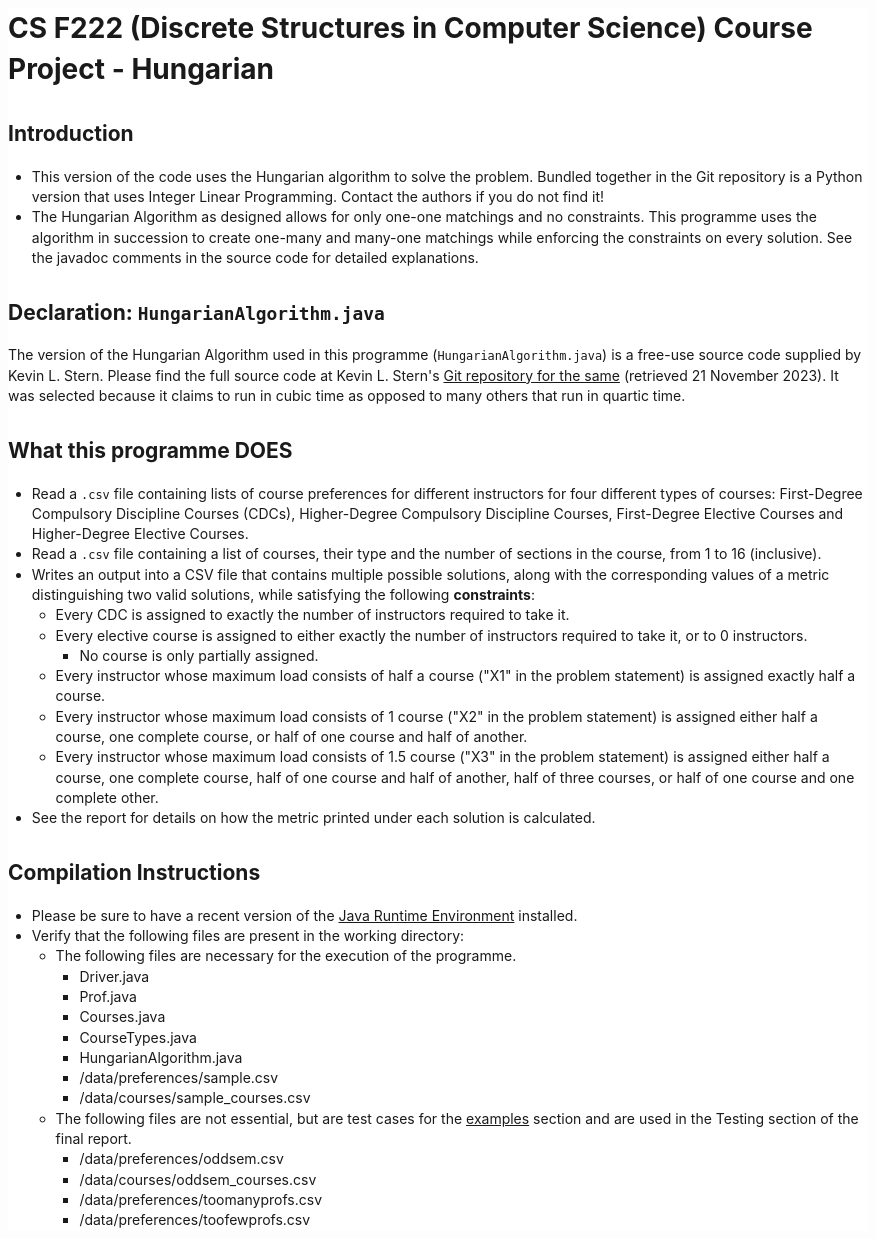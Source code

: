 # CS F222 (Discrete Structures in Computer Science) Course Project - Hungarian
## Introduction
* This version of the code uses the Hungarian algorithm to solve the problem. Bundled together in the Git repository is a Python version that uses Integer Linear Programming. Contact the authors if you do not find it!
* The Hungarian Algorithm as designed allows for only one-one matchings and no constraints. This programme uses the algorithm in succession to create one-many and many-one matchings while enforcing the constraints on every solution. See the javadoc comments in the source code for detailed explanations.

## Declaration: `HungarianAlgorithm.java`
The version of the Hungarian Algorithm used in this programme (`HungarianAlgorithm.java`) is a free-use source code supplied by Kevin L. Stern. Please find the full source code at Kevin L. Stern's [Git repository for the same](https://github.com/KevinStern/software-and-algorithms/blob/master/src/main/java/blogspot/software_and_algorithms/stern_library/optimization/HungarianAlgorithm.java) (retrieved 21 November 2023). It was selected because it claims to run in cubic time as opposed to many others that run in quartic time.

## What this programme DOES
* Read a `.csv` file containing lists of course preferences for different instructors for four different types of courses: First-Degree Compulsory Discipline Courses (CDCs), Higher-Degree Compulsory Discipline Courses, First-Degree Elective Courses and Higher-Degree Elective Courses.
* Read a `.csv` file containing a list of courses, their type and the number of sections in the course, from 1 to 16 (inclusive).
* Writes an output into a CSV file that contains multiple possible solutions, along with the corresponding values of a metric distinguishing two valid solutions, while satisfying the following **constraints**:
    * Every CDC is assigned to exactly the number of instructors required to take it.
    * Every elective course is assigned to either exactly the number of instructors required to take it, or to 0 instructors.
        * No course is only partially assigned.
    * Every instructor whose maximum load consists of half a course ("X1" in the problem statement) is assigned exactly half a course.
    * Every instructor whose maximum load consists of 1 course ("X2" in the problem statement) is assigned either half a course, one complete course, or half of one course and half of another.
    * Every instructor whose maximum load consists of 1.5 course ("X3" in the problem statement) is assigned either half a course, one complete course, half of one course and half of another, half of three courses, or half of one course and one complete other.
* See the report for details on how the metric printed under each solution is calculated.

## Compilation Instructions
* Please be sure to have a recent version of the [Java Runtime Environment](https://www.oracle.com/java/technologies/downloads/) installed.
* Verify that the following files are present in the working directory:
    * The following files are necessary for the execution of the programme.
        * Driver.java
        * Prof.java
        * Courses.java
        * CourseTypes.java
        * HungarianAlgorithm.java
        * /data/preferences/sample.csv
        * /data/courses/sample_courses.csv
    * The following files are not essential, but are test cases for the [examples](#examples) section and are used in the Testing section of the final report.
        * /data/preferences/oddsem.csv
        * /data/courses/oddsem_courses.csv
        * /data/preferences/toomanyprofs.csv
        * /data/preferences/toofewprofs.csv